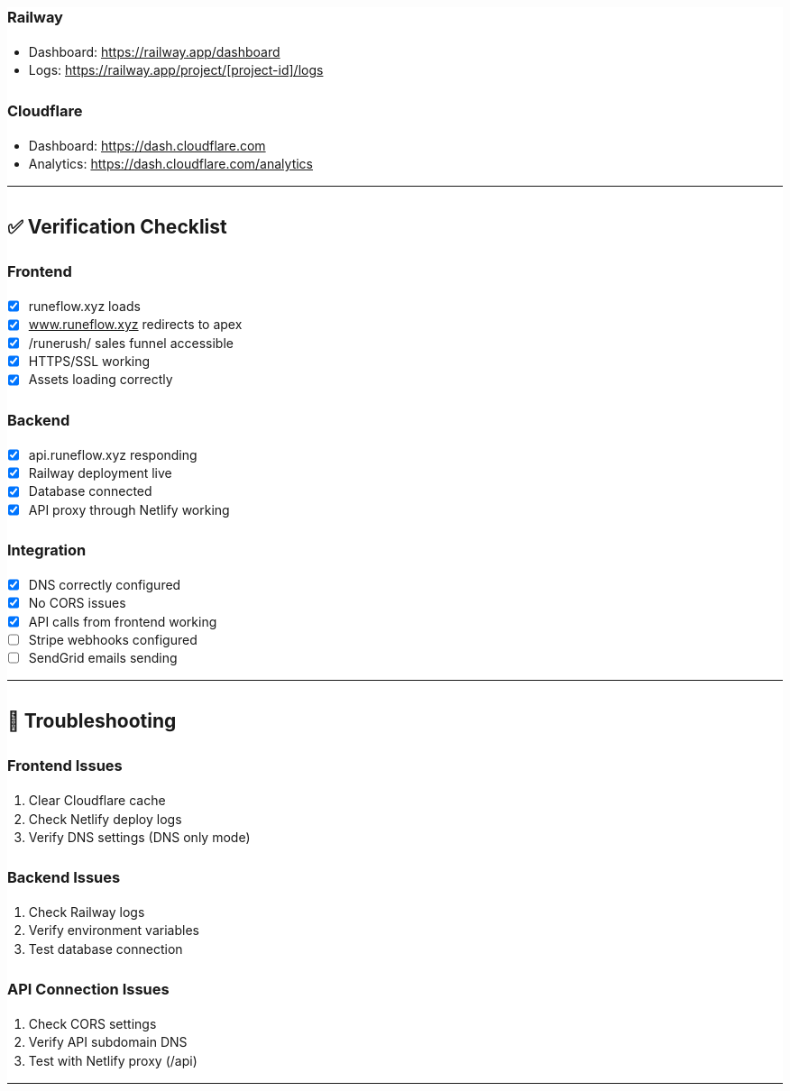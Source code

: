 ### Railway
- Dashboard: https://railway.app/dashboard
- Logs: https://railway.app/project/[project-id]/logs

### Cloudflare
- Dashboard: https://dash.cloudflare.com
- Analytics: https://dash.cloudflare.com/analytics

---

## ✅ Verification Checklist

### Frontend
- [x] runeflow.xyz loads
- [x] www.runeflow.xyz redirects to apex
- [x] /runerush/ sales funnel accessible
- [x] HTTPS/SSL working
- [x] Assets loading correctly

### Backend
- [x] api.runeflow.xyz responding
- [x] Railway deployment live
- [x] Database connected
- [x] API proxy through Netlify working

### Integration
- [x] DNS correctly configured
- [x] No CORS issues
- [x] API calls from frontend working
- [ ] Stripe webhooks configured
- [ ] SendGrid emails sending

---

## 🐛 Troubleshooting

### Frontend Issues
1. Clear Cloudflare cache
2. Check Netlify deploy logs
3. Verify DNS settings (DNS only mode)

### Backend Issues
1. Check Railway logs
2. Verify environment variables
3. Test database connection

### API Connection Issues
1. Check CORS settings
2. Verify API subdomain DNS
3. Test with Netlify proxy (/api)

---